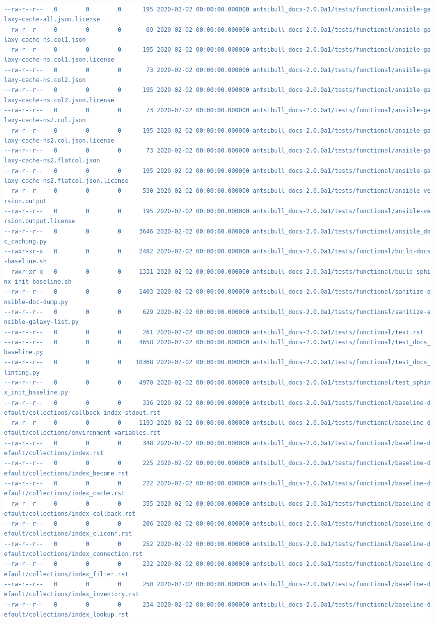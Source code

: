 ```diff
--rw-r--r--   0        0        0      195 2020-02-02 00:00:00.000000 antsibull_docs-2.0.0a1/tests/functional/ansible-galaxy-cache-all.json.license
--rw-r--r--   0        0        0       69 2020-02-02 00:00:00.000000 antsibull_docs-2.0.0a1/tests/functional/ansible-galaxy-cache-ns.col1.json
--rw-r--r--   0        0        0      195 2020-02-02 00:00:00.000000 antsibull_docs-2.0.0a1/tests/functional/ansible-galaxy-cache-ns.col1.json.license
--rw-r--r--   0        0        0       73 2020-02-02 00:00:00.000000 antsibull_docs-2.0.0a1/tests/functional/ansible-galaxy-cache-ns.col2.json
--rw-r--r--   0        0        0      195 2020-02-02 00:00:00.000000 antsibull_docs-2.0.0a1/tests/functional/ansible-galaxy-cache-ns.col2.json.license
--rw-r--r--   0        0        0       73 2020-02-02 00:00:00.000000 antsibull_docs-2.0.0a1/tests/functional/ansible-galaxy-cache-ns2.col.json
--rw-r--r--   0        0        0      195 2020-02-02 00:00:00.000000 antsibull_docs-2.0.0a1/tests/functional/ansible-galaxy-cache-ns2.col.json.license
--rw-r--r--   0        0        0       73 2020-02-02 00:00:00.000000 antsibull_docs-2.0.0a1/tests/functional/ansible-galaxy-cache-ns2.flatcol.json
--rw-r--r--   0        0        0      195 2020-02-02 00:00:00.000000 antsibull_docs-2.0.0a1/tests/functional/ansible-galaxy-cache-ns2.flatcol.json.license
--rw-r--r--   0        0        0      530 2020-02-02 00:00:00.000000 antsibull_docs-2.0.0a1/tests/functional/ansible-version.output
--rw-r--r--   0        0        0      195 2020-02-02 00:00:00.000000 antsibull_docs-2.0.0a1/tests/functional/ansible-version.output.license
--rw-r--r--   0        0        0     3646 2020-02-02 00:00:00.000000 antsibull_docs-2.0.0a1/tests/functional/ansible_doc_caching.py
--rwxr-xr-x   0        0        0     2482 2020-02-02 00:00:00.000000 antsibull_docs-2.0.0a1/tests/functional/build-docs-baseline.sh
--rwxr-xr-x   0        0        0     1331 2020-02-02 00:00:00.000000 antsibull_docs-2.0.0a1/tests/functional/build-sphinx-init-baseline.sh
--rw-r--r--   0        0        0     1403 2020-02-02 00:00:00.000000 antsibull_docs-2.0.0a1/tests/functional/sanitize-ansible-doc-dump.py
--rw-r--r--   0        0        0      629 2020-02-02 00:00:00.000000 antsibull_docs-2.0.0a1/tests/functional/sanitize-ansible-galaxy-list.py
--rw-r--r--   0        0        0      261 2020-02-02 00:00:00.000000 antsibull_docs-2.0.0a1/tests/functional/test.rst
--rw-r--r--   0        0        0     4658 2020-02-02 00:00:00.000000 antsibull_docs-2.0.0a1/tests/functional/test_docs_baseline.py
--rw-r--r--   0        0        0    10368 2020-02-02 00:00:00.000000 antsibull_docs-2.0.0a1/tests/functional/test_docs_linting.py
--rw-r--r--   0        0        0     4970 2020-02-02 00:00:00.000000 antsibull_docs-2.0.0a1/tests/functional/test_sphinx_init_baseline.py
--rw-r--r--   0        0        0      336 2020-02-02 00:00:00.000000 antsibull_docs-2.0.0a1/tests/functional/baseline-default/collections/callback_index_stdout.rst
--rw-r--r--   0        0        0     1193 2020-02-02 00:00:00.000000 antsibull_docs-2.0.0a1/tests/functional/baseline-default/collections/environment_variables.rst
--rw-r--r--   0        0        0      348 2020-02-02 00:00:00.000000 antsibull_docs-2.0.0a1/tests/functional/baseline-default/collections/index.rst
--rw-r--r--   0        0        0      225 2020-02-02 00:00:00.000000 antsibull_docs-2.0.0a1/tests/functional/baseline-default/collections/index_become.rst
--rw-r--r--   0        0        0      222 2020-02-02 00:00:00.000000 antsibull_docs-2.0.0a1/tests/functional/baseline-default/collections/index_cache.rst
--rw-r--r--   0        0        0      355 2020-02-02 00:00:00.000000 antsibull_docs-2.0.0a1/tests/functional/baseline-default/collections/index_callback.rst
--rw-r--r--   0        0        0      206 2020-02-02 00:00:00.000000 antsibull_docs-2.0.0a1/tests/functional/baseline-default/collections/index_cliconf.rst
--rw-r--r--   0        0        0      252 2020-02-02 00:00:00.000000 antsibull_docs-2.0.0a1/tests/functional/baseline-default/collections/index_connection.rst
--rw-r--r--   0        0        0      232 2020-02-02 00:00:00.000000 antsibull_docs-2.0.0a1/tests/functional/baseline-default/collections/index_filter.rst
--rw-r--r--   0        0        0      250 2020-02-02 00:00:00.000000 antsibull_docs-2.0.0a1/tests/functional/baseline-default/collections/index_inventory.rst
--rw-r--r--   0        0        0      234 2020-02-02 00:00:00.000000 antsibull_docs-2.0.0a1/tests/functional/baseline-default/collections/index_lookup.rst
```